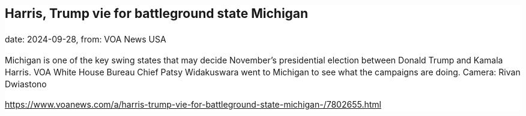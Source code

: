 
## Harris, Trump vie for battleground state Michigan

date: 2024-09-28, from: VOA News USA

Michigan is one of the key swing states that may decide November’s presidential election between Donald Trump and Kamala Harris. VOA White House Bureau Chief Patsy Widakuswara went to Michigan to see what the campaigns are doing.
Camera: Rivan Dwiastono 

<https://www.voanews.com/a/harris-trump-vie-for-battleground-state-michigan-/7802655.html>

